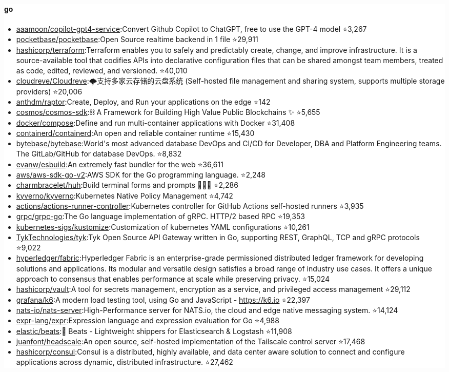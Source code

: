 #### go
* [aaamoon/copilot-gpt4-service](https://github.com/aaamoon/copilot-gpt4-service):Convert Github Copilot to ChatGPT, free to use the GPT-4 model ⭐3,267
* [pocketbase/pocketbase](https://github.com/pocketbase/pocketbase):Open Source realtime backend in 1 file ⭐29,911
* [hashicorp/terraform](https://github.com/hashicorp/terraform):Terraform enables you to safely and predictably create, change, and improve infrastructure. It is a source-available tool that codifies APIs into declarative configuration files that can be shared amongst team members, treated as code, edited, reviewed, and versioned. ⭐40,010
* [cloudreve/Cloudreve](https://github.com/cloudreve/Cloudreve):🌩支持多家云存储的云盘系统 (Self-hosted file management and sharing system, supports multiple storage providers) ⭐20,006
* [anthdm/raptor](https://github.com/anthdm/raptor):Create, Deploy, and Run your applications on the edge ⭐142
* [cosmos/cosmos-sdk](https://github.com/cosmos/cosmos-sdk):⛓️ A Framework for Building High Value Public Blockchains ✨ ⭐5,655
* [docker/compose](https://github.com/docker/compose):Define and run multi-container applications with Docker ⭐31,408
* [containerd/containerd](https://github.com/containerd/containerd):An open and reliable container runtime ⭐15,430
* [bytebase/bytebase](https://github.com/bytebase/bytebase):World's most advanced database DevOps and CI/CD for Developer, DBA and Platform Engineering teams. The GitLab/GitHub for database DevOps. ⭐8,832
* [evanw/esbuild](https://github.com/evanw/esbuild):An extremely fast bundler for the web ⭐36,611
* [aws/aws-sdk-go-v2](https://github.com/aws/aws-sdk-go-v2):AWS SDK for the Go programming language. ⭐2,248
* [charmbracelet/huh](https://github.com/charmbracelet/huh):Build terminal forms and prompts 🤷🏻‍♀️ ⭐2,286
* [kyverno/kyverno](https://github.com/kyverno/kyverno):Kubernetes Native Policy Management ⭐4,742
* [actions/actions-runner-controller](https://github.com/actions/actions-runner-controller):Kubernetes controller for GitHub Actions self-hosted runners ⭐3,935
* [grpc/grpc-go](https://github.com/grpc/grpc-go):The Go language implementation of gRPC. HTTP/2 based RPC ⭐19,353
* [kubernetes-sigs/kustomize](https://github.com/kubernetes-sigs/kustomize):Customization of kubernetes YAML configurations ⭐10,261
* [TykTechnologies/tyk](https://github.com/TykTechnologies/tyk):Tyk Open Source API Gateway written in Go, supporting REST, GraphQL, TCP and gRPC protocols ⭐9,022
* [hyperledger/fabric](https://github.com/hyperledger/fabric):Hyperledger Fabric is an enterprise-grade permissioned distributed ledger framework for developing solutions and applications. Its modular and versatile design satisfies a broad range of industry use cases. It offers a unique approach to consensus that enables performance at scale while preserving privacy. ⭐15,024
* [hashicorp/vault](https://github.com/hashicorp/vault):A tool for secrets management, encryption as a service, and privileged access management ⭐29,112
* [grafana/k6](https://github.com/grafana/k6):A modern load testing tool, using Go and JavaScript - https://k6.io ⭐22,397
* [nats-io/nats-server](https://github.com/nats-io/nats-server):High-Performance server for NATS.io, the cloud and edge native messaging system. ⭐14,124
* [expr-lang/expr](https://github.com/expr-lang/expr):Expression language and expression evaluation for Go ⭐4,988
* [elastic/beats](https://github.com/elastic/beats):🐠 Beats - Lightweight shippers for Elasticsearch & Logstash ⭐11,908
* [juanfont/headscale](https://github.com/juanfont/headscale):An open source, self-hosted implementation of the Tailscale control server ⭐17,468
* [hashicorp/consul](https://github.com/hashicorp/consul):Consul is a distributed, highly available, and data center aware solution to connect and configure applications across dynamic, distributed infrastructure. ⭐27,462
